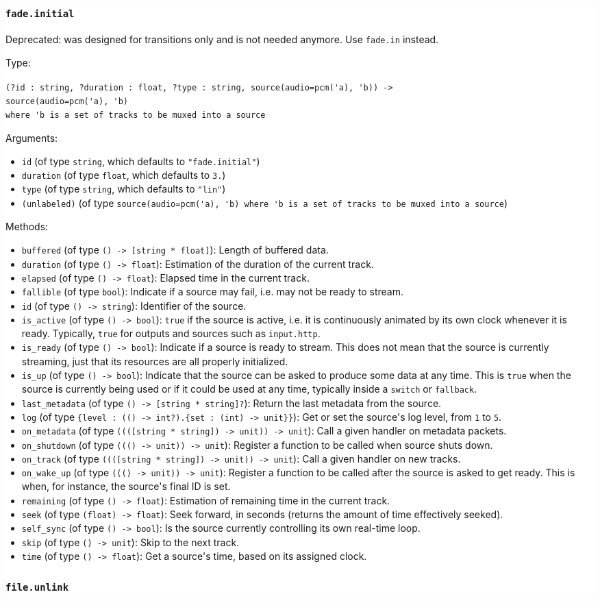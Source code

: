 ### `fade.initial`

Deprecated: was designed for transitions only and is not needed anymore. Use `fade.in` instead.

Type:

```
(?id : string, ?duration : float, ?type : string, source(audio=pcm('a), 'b)) ->
source(audio=pcm('a), 'b)
where 'b is a set of tracks to be muxed into a source
```

Arguments:

- `id` (of type `string`, which defaults to `"fade.initial"`)
- `duration` (of type `float`, which defaults to `3.`)
- `type` (of type `string`, which defaults to `"lin"`)
- `(unlabeled)` (of type `source(audio=pcm('a), 'b)
where 'b is a set of tracks to be muxed into a source`)

Methods:

- `buffered` (of type `() -> [string * float]`): Length of buffered data.
- `duration` (of type `() -> float`): Estimation of the duration of the current track.
- `elapsed` (of type `() -> float`): Elapsed time in the current track.
- `fallible` (of type `bool`): Indicate if a source may fail, i.e. may not be ready to stream.
- `id` (of type `() -> string`): Identifier of the source.
- `is_active` (of type `() -> bool`): `true` if the source is active, i.e. it is continuously animated by its own clock whenever it is ready. Typically, `true` for outputs and sources such as `input.http`.
- `is_ready` (of type `() -> bool`): Indicate if a source is ready to stream. This does not mean that the source is currently streaming, just that its resources are all properly initialized.
- `is_up` (of type `() -> bool`): Indicate that the source can be asked to produce some data at any time. This is `true` when the source is currently being used or if it could be used at any time, typically inside a `switch` or `fallback`.
- `last_metadata` (of type `() -> [string * string]?`): Return the last metadata from the source.
- `log` (of type `{level : (() -> int?).{set : (int) -> unit}}`): Get or set the source's log level, from `1` to `5`.
- `on_metadata` (of type `((([string * string]) -> unit)) -> unit`): Call a given handler on metadata packets.
- `on_shutdown` (of type `((() -> unit)) -> unit`): Register a function to be called when source shuts down.
- `on_track` (of type `((([string * string]) -> unit)) -> unit`): Call a given handler on new tracks.
- `on_wake_up` (of type `((() -> unit)) -> unit`): Register a function to be called after the source is asked to get ready. This is when, for instance, the source's final ID is set.
- `remaining` (of type `() -> float`): Estimation of remaining time in the current track.
- `seek` (of type `(float) -> float`): Seek forward, in seconds (returns the amount of time effectively seeked).
- `self_sync` (of type `() -> bool`): Is the source currently controlling its own real-time loop.
- `skip` (of type `() -> unit`): Skip to the next track.
- `time` (of type `() -> float`): Get a source's time, based on its assigned clock.

### `file.unlink`
